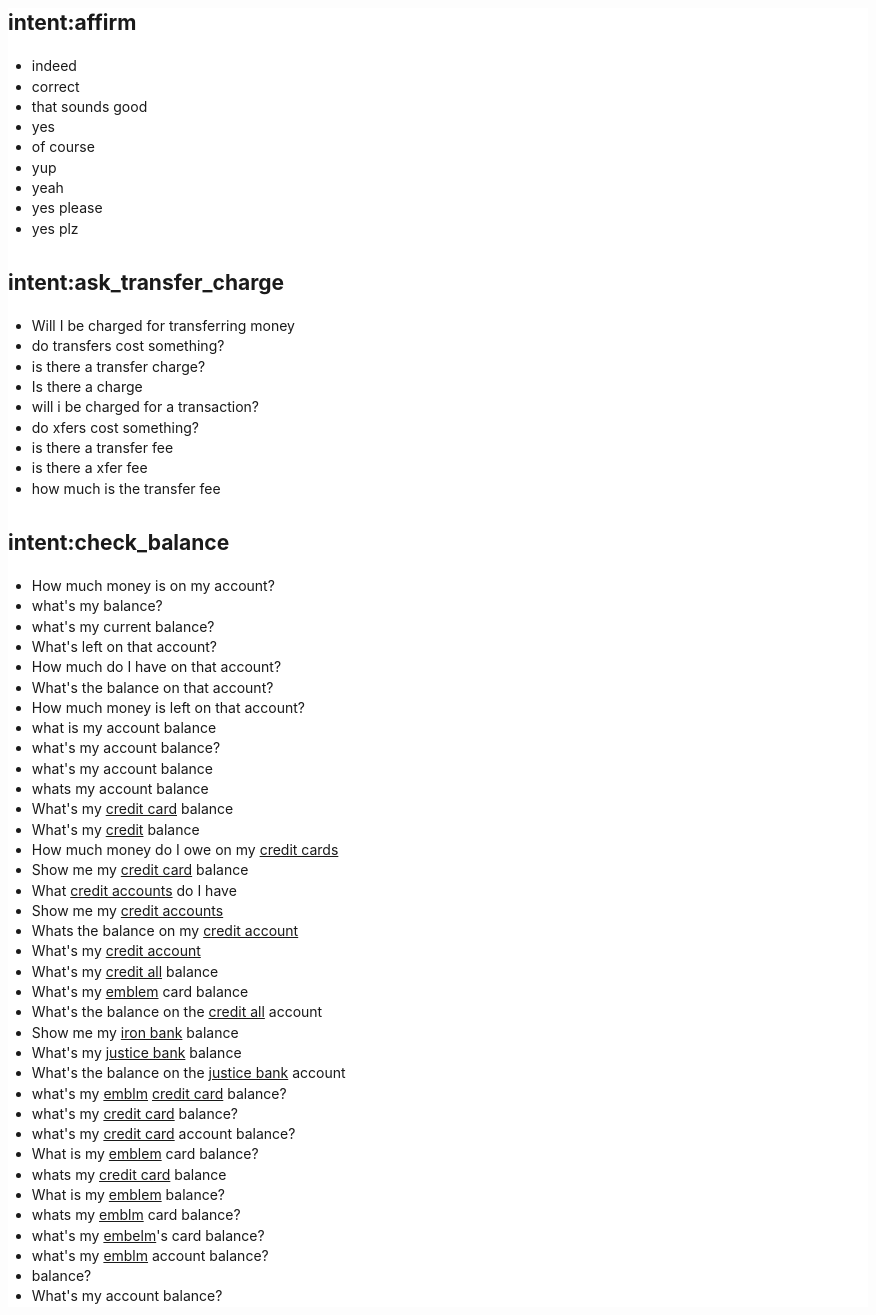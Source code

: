 ## intent:affirm
- indeed
- correct
- that sounds good
- yes
- of course
- yup
- yeah
- yes please
- yes plz

## intent:ask_transfer_charge
- Will I be charged for transferring money
- do transfers cost something?
- is there a transfer charge?
- Is there a charge
- will i be charged for a transaction?
- do xfers cost something?
- is there a transfer fee
- is there a xfer fee
- how much is the transfer fee

## intent:check_balance
- How much money is on my account?
- what's my balance?
- what's my current balance?
- What's left on that account?
- How much do I have on that account?
- What's the balance on that account?
- How much money is left on that account?
- what is my account balance
- what's my account balance?
- what's my account balance
- whats my account balance
- What's my [credit card](account_type) balance
- What's my [credit](account_type) balance
- How much money do I owe on my [credit cards](account_type)
- Show me my [credit card](account_type) balance
- What [credit accounts](account_type) do I have
- Show me my [credit accounts](account_type)
- Whats the balance on my [credit account](account_type)
- What's my [credit account](account_type)
- What's my [credit all](credit_card) balance
- What's my [emblem](credit_card) card balance
- What's the balance on the [credit all](credit_card) account
- Show me my [iron bank](credit_card) balance
- What's my [justice bank](credit_card) balance
- What's the balance on the [justice bank](credit_card) account
- what's my [emblm](credit_card) [credit card](account_type) balance?
- what's my [credit card](account_type) balance?
- what's my [credit card](account_type) account balance?
- What is my [emblem](credit_card) card balance?
- whats my [credit card](account_type) balance
- What is my [emblem](credit_card) balance?
- whats my [emblm](credit_card) card balance?
- what's my [embelm](credit_card)'s card balance?
- what's my [emblm](credit_card) account balance?
- balance?
- What's my account balance?
